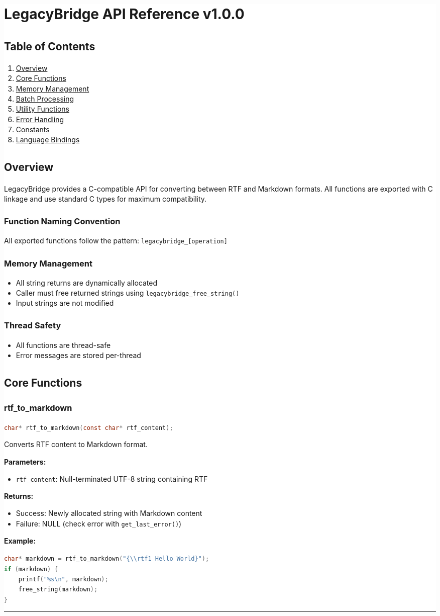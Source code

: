 # LegacyBridge API Reference v1.0.0

## Table of Contents
1. [Overview](#overview)
2. [Core Functions](#core-functions)
3. [Memory Management](#memory-management)
4. [Batch Processing](#batch-processing)
5. [Utility Functions](#utility-functions)
6. [Error Handling](#error-handling)
7. [Constants](#constants)
8. [Language Bindings](#language-bindings)

## Overview

LegacyBridge provides a C-compatible API for converting between RTF and Markdown formats. All functions are exported with C linkage and use standard C types for maximum compatibility.

### Function Naming Convention
All exported functions follow the pattern: `legacybridge_[operation]`

### Memory Management
- All string returns are dynamically allocated
- Caller must free returned strings using `legacybridge_free_string()`
- Input strings are not modified

### Thread Safety
- All functions are thread-safe
- Error messages are stored per-thread

## Core Functions

### rtf_to_markdown
```c
char* rtf_to_markdown(const char* rtf_content);
```
Converts RTF content to Markdown format.

**Parameters:**
- `rtf_content`: Null-terminated UTF-8 string containing RTF

**Returns:**
- Success: Newly allocated string with Markdown content
- Failure: NULL (check error with `get_last_error()`)

**Example:**
```c
char* markdown = rtf_to_markdown("{\\rtf1 Hello World}");
if (markdown) {
    printf("%s\n", markdown);
    free_string(markdown);
}
```

---